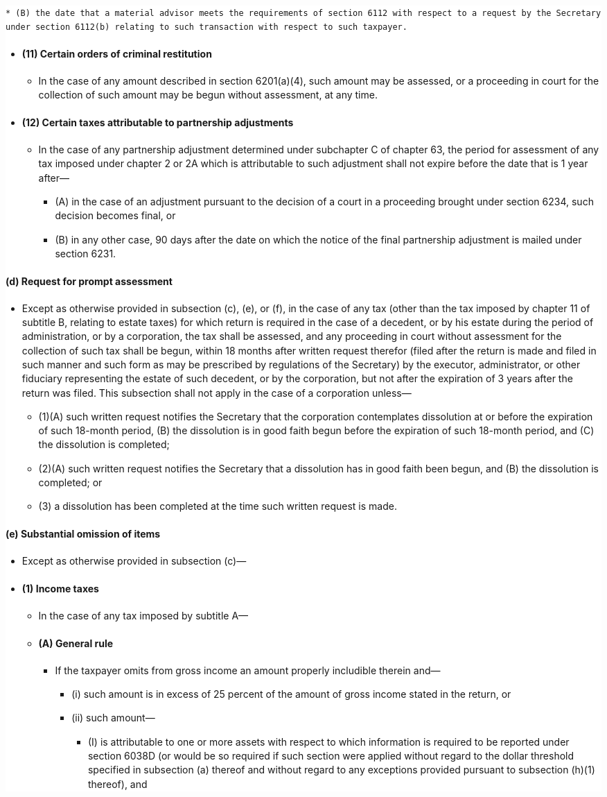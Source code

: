     * (B) the date that a material advisor meets the requirements of section 6112 with respect to a request by the Secretary under section 6112(b) relating to such transaction with respect to such taxpayer.

* #### (11) Certain orders of criminal restitution
  * In the case of any amount described in section 6201(a)(4), such amount may be assessed, or a proceeding in court for the collection of such amount may be begun without assessment, at any time.

* #### (12) Certain taxes attributable to partnership adjustments
  * In the case of any partnership adjustment determined under subchapter C of chapter 63, the period for assessment of any tax imposed under chapter 2 or 2A which is attributable to such adjustment shall not expire before the date that is 1 year after—

    * (A) in the case of an adjustment pursuant to the decision of a court in a proceeding brought under section 6234, such decision becomes final, or

    * (B) in any other case, 90 days after the date on which the notice of the final partnership adjustment is mailed under section 6231.

#### (d) Request for prompt assessment
* Except as otherwise provided in subsection (c), (e), or (f), in the case of any tax (other than the tax imposed by chapter 11 of subtitle B, relating to estate taxes) for which return is required in the case of a decedent, or by his estate during the period of administration, or by a corporation, the tax shall be assessed, and any proceeding in court without assessment for the collection of such tax shall be begun, within 18 months after written request therefor (filed after the return is made and filed in such manner and such form as may be prescribed by regulations of the Secretary) by the executor, administrator, or other fiduciary representing the estate of such decedent, or by the corporation, but not after the expiration of 3 years after the return was filed. This subsection shall not apply in the case of a corporation unless—

  * (1)(A) such written request notifies the Secretary that the corporation contemplates dissolution at or before the expiration of such 18-month period, (B) the dissolution is in good faith begun before the expiration of such 18-month period, and (C) the dissolution is completed;

  * (2)(A) such written request notifies the Secretary that a dissolution has in good faith been begun, and (B) the dissolution is completed; or

  * (3) a dissolution has been completed at the time such written request is made.

#### (e) Substantial omission of items
* Except as otherwise provided in subsection (c)—

* #### (1) Income taxes
  * In the case of any tax imposed by subtitle A—

  * #### (A) General rule
    * If the taxpayer omits from gross income an amount properly includible therein and—

      * (i) such amount is in excess of 25 percent of the amount of gross income stated in the return, or

      * (ii) such amount—

        * (I) is attributable to one or more assets with respect to which information is required to be reported under section 6038D (or would be so required if such section were applied without regard to the dollar threshold specified in subsection (a) thereof and without regard to any exceptions provided pursuant to subsection (h)(1) thereof), and
